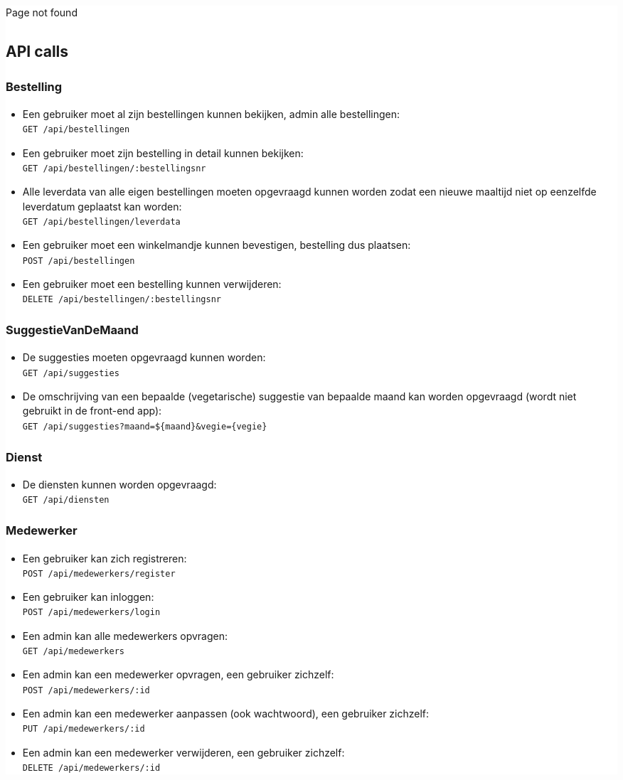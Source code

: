 Page not found  



## API calls

### Bestelling

- Een gebruiker moet al zijn bestellingen kunnen bekijken, admin alle bestellingen:  
  `GET /api/bestellingen` 

- Een gebruiker moet zijn bestelling in detail kunnen bekijken:  
  `GET /api/bestellingen/:bestellingsnr` 

- Alle leverdata van alle eigen bestellingen moeten opgevraagd kunnen worden zodat een nieuwe maaltijd niet op eenzelfde leverdatum geplaatst kan worden:  
`GET /api/bestellingen/leverdata`

- Een gebruiker moet een winkelmandje kunnen bevestigen, bestelling dus plaatsen:  
  `POST /api/bestellingen` 

- Een gebruiker moet een bestelling kunnen verwijderen:  
  `DELETE /api/bestellingen/:bestellingsnr` 


### SuggestieVanDeMaand
- De suggesties moeten opgevraagd kunnen worden:  
`GET /api/suggesties`   

- De omschrijving van een bepaalde (vegetarische) suggestie van bepaalde maand kan worden opgevraagd (wordt niet gebruikt in de front-end app):  
`GET /api/suggesties?maand=${maand}&vegie={vegie}`

### Dienst
- De diensten kunnen worden opgevraagd:  
`GET /api/diensten`  

### Medewerker 

- Een gebruiker kan zich registreren:  
  `POST /api/medewerkers/register`   

- Een gebruiker kan inloggen:   
  `POST /api/medewerkers/login`   

- Een admin kan alle medewerkers opvragen:   
  `GET /api/medewerkers`   

- Een admin kan een medewerker opvragen, een gebruiker zichzelf:   
  `POST /api/medewerkers/:id`  

- Een admin kan een medewerker aanpassen (ook wachtwoord), een gebruiker zichzelf:   
  `PUT /api/medewerkers/:id`  


- Een admin kan een medewerker verwijderen, een gebruiker zichzelf:   
  `DELETE /api/medewerkers/:id`  
